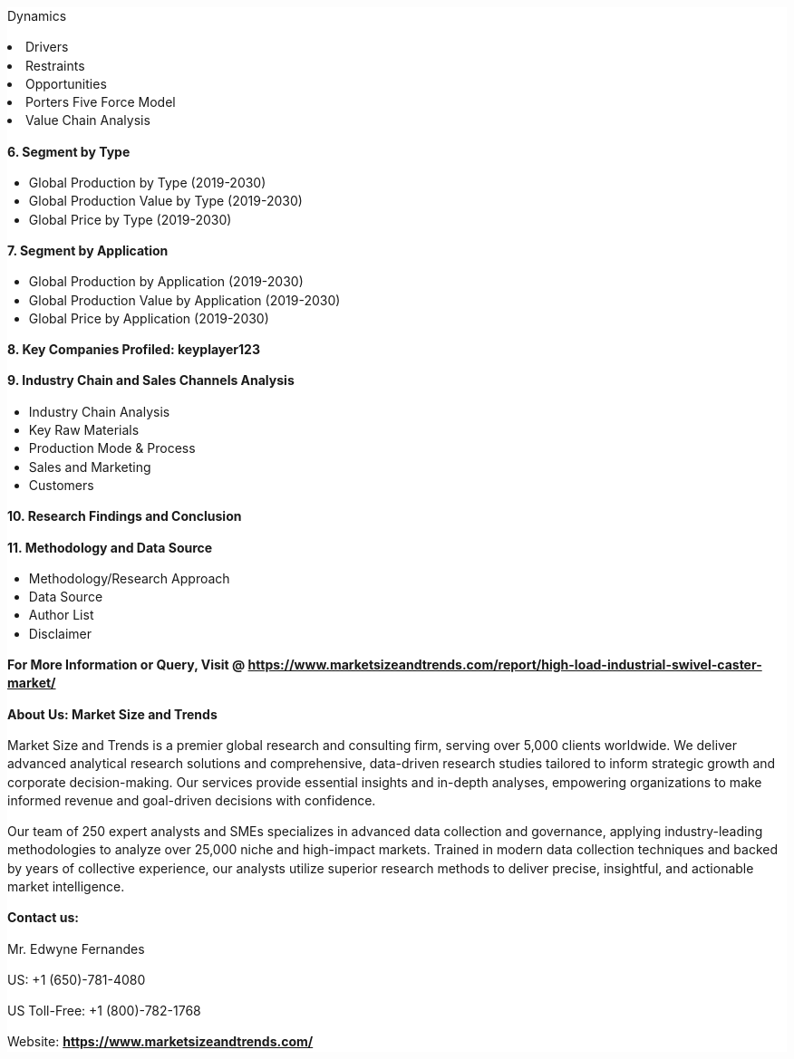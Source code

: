 Dynamics</li><li>Drivers</li><li>Restraints</li><li>Opportunities</li><li>Porters Five Force Model</li><li>Value Chain Analysis&nbsp;</li></ul><p><strong>6. Segment by Type</strong></p><ul><li>Global Production by Type (2019-2030)</li><li>Global Production Value by Type (2019-2030)</li><li>Global Price by Type (2019-2030)</li></ul><p><strong>7. Segment by Application</strong></p><ul><li>Global Production by Application (2019-2030)</li><li>Global Production Value by Application (2019-2030)</li><li>Global Price by Application (2019-2030)</li></ul><p><strong>8. Key Companies Profiled: keyplayer123</strong></p><p><strong>9. Industry Chain and Sales Channels Analysis</strong></p><ul><li>Industry Chain Analysis</li><li>Key Raw Materials</li><li>Production Mode &amp; Process</li><li>Sales and Marketing</li><li>Customers</li></ul><p><strong>10. Research Findings and Conclusion</strong></p><p><strong>11. Methodology and Data Source</strong></p><ul><li>Methodology/Research Approach</li><li>Data Source</li><li>Author List</li><li>Disclaimer</li></ul></p><p><strong>For More Information or Query, Visit @ <a href="https://www.marketsizeandtrends.com/report/high-load-industrial-swivel-caster-market/">https://www.marketsizeandtrends.com/report/high-load-industrial-swivel-caster-market/</a></strong></p><p><strong>About Us: Market Size and Trends</strong></p><p>Market Size and Trends is a premier global research and consulting firm, serving over 5,000 clients worldwide. We deliver advanced analytical research solutions and comprehensive, data-driven research studies tailored to inform strategic growth and corporate decision-making. Our services provide essential insights and in-depth analyses, empowering organizations to make informed revenue and goal-driven decisions with confidence.</p><p>Our team of 250 expert analysts and SMEs specializes in advanced data collection and governance, applying industry-leading methodologies to analyze over 25,000 niche and high-impact markets. Trained in modern data collection techniques and backed by years of collective experience, our analysts utilize superior research methods to deliver precise, insightful, and actionable market intelligence.</p><p><strong>Contact us:</strong></p><p>Mr. Edwyne Fernandes</p><p>US: +1 (650)-781-4080</p><p>US Toll-Free: +1 (800)-782-1768</p><p>Website: <strong><a href="https://www.marketsizeandtrends.com/">https://www.marketsizeandtrends.com/</a></strong></p>
